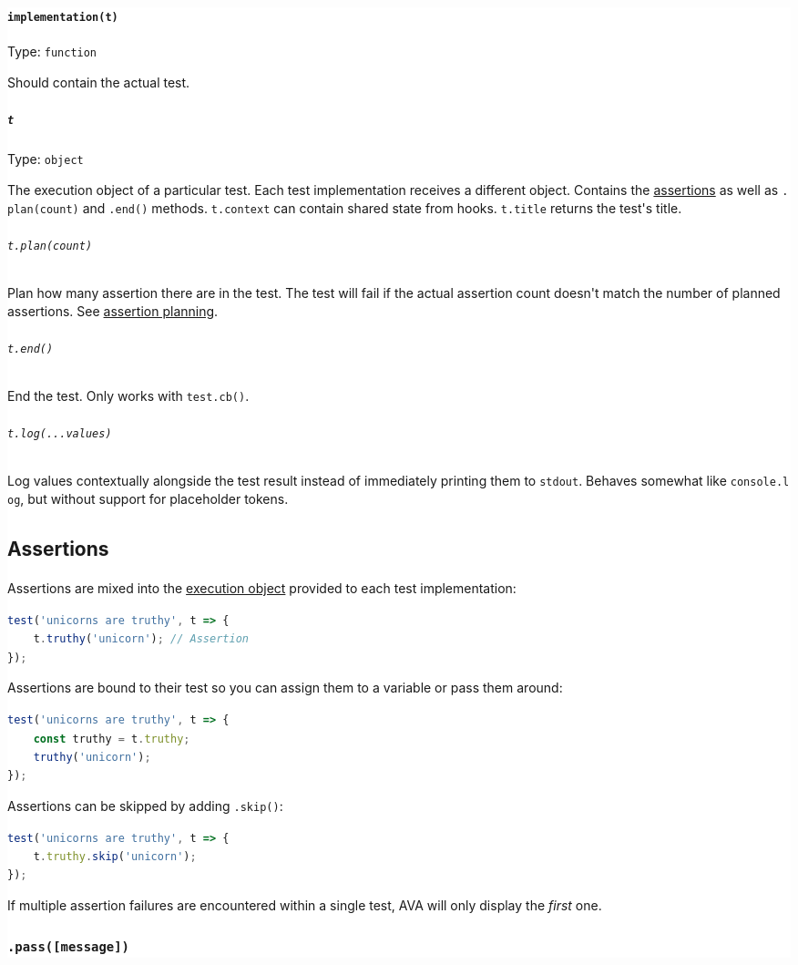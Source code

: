 #### `implementation(t)`

Type: `function`

Should contain the actual test.

##### `t`

Type: `object`

The execution object of a particular test. Each test implementation receives a different object. Contains the [assertions](#assertions) as well as `.plan(count)` and `.end()` methods. `t.context` can contain shared state from hooks. `t.title` returns the test's title.

###### `t.plan(count)`

Plan how many assertion there are in the test. The test will fail if the actual assertion count doesn't match the number of planned assertions. See [assertion planning](#assertion-planning).

###### `t.end()`

End the test. Only works with `test.cb()`.

###### `t.log(...values)`

Log values contextually alongside the test result instead of immediately printing them to `stdout`. Behaves somewhat like `console.log`, but without support for placeholder tokens.

## Assertions

Assertions are mixed into the [execution object](#t) provided to each test implementation:

```js
test('unicorns are truthy', t => {
	t.truthy('unicorn'); // Assertion
});
```

Assertions are bound to their test so you can assign them to a variable or pass them around:

```js
test('unicorns are truthy', t => {
	const truthy = t.truthy;
	truthy('unicorn');
});
```

Assertions can be skipped by adding `.skip()`:

```js
test('unicorns are truthy', t => {
	t.truthy.skip('unicorn');
});
```

If multiple assertion failures are encountered within a single test, AVA will only display the *first* one.

### `.pass([message])`


[Babel recipe]: docs/recipes/babel.md